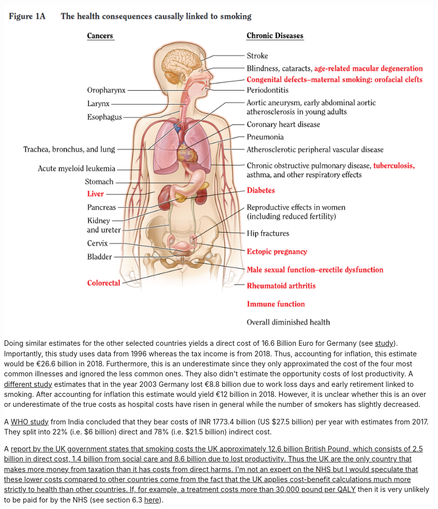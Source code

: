   <img src="/img/Smoking/smoking_health_consequences.png"/>
</figure>

Doing similar estimates for the other selected countries yields a direct cost of 16.6 Billion Euro for Germany (see <a href='https://pubmed.ncbi.nlm.nih.gov/11028648/'>study</a>). Importantly, this study uses data from 1996 whereas the tax income is from 2018. Thus, accounting for inflation, this estimate would be €26.6 billion in 2018. Furthermore, this is an underestimate since they only approximated the cost of the four most common illnesses and ignored the less common ones. They also didn't estimate the opportunity costs of lost productivity. A <a href='https://www.ncbi.nlm.nih.gov/pmc/articles/PMC2563685/'>different study</a> estimates that in the year 2003 Germany lost €8.8 billion due to work loss days and early retirement linked to smoking. After accounting for inflation this estimate would yield €12 billion in 2018. However, it is unclear whether this is an over or underestimate of the true costs as hospital costs have risen in general while the number of smokers has slightly decreased. 

A <a href='https://pubmed.ncbi.nlm.nih.gov/32805055/'>WHO study</a> from India concluded that they bear costs of INR 1773.4 billion (US $27.5 billion) per year with estimates from 2017. They split into 22% (i.e. $6 billion) direct and 78% (i.e. $21.5 billion) indirect cost. 

A <a href='https://www.gov.uk/government/publications/health-matters-stopping-smoking-what-works/health-matters-stopping-smoking-what-works'> report by the UK government states that smoking costs the UK approximately 12.6 billion British Pound, which consists of 2.5 billion in direct cost, 1.4 billion from social care and 8.6 billion due to lost productivity. Thus the UK are the only country that makes more money from taxation than it has costs from direct harms. I'm not an expert on the NHS but I would speculate that these lower costs compared to other countries come from the fact that the UK applies cost-benefit calculations much more strictly to health than other countries. If, for example, a treatment costs more than 30,000 pound per <a href='https://en.wikipedia.org/wiki/Quality-adjusted_life_year'>QALY</a> then it is very unlikely to be paid for by the NHS (see section 6.3 <a href='https://www.nice.org.uk/process/pmg9/chapter/the-appraisal-of-the-evidence-and-structured-decision-making'>here</a>).
